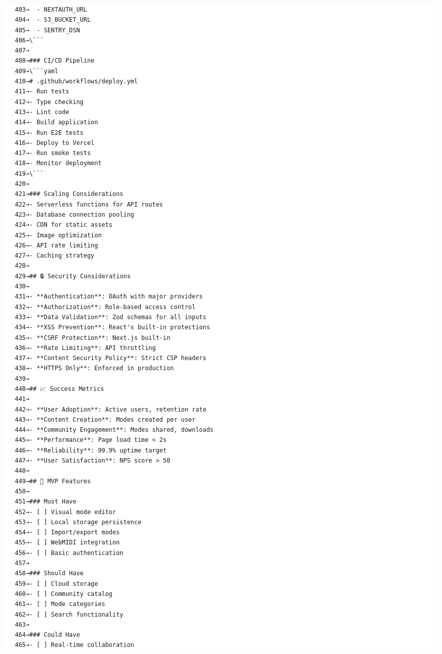 ```
   403→  - NEXTAUTH_URL
   404→  - S3_BUCKET_URL
   405→  - SENTRY_DSN
   406→\```
   407→
   408→### CI/CD Pipeline
   409→\```yaml
   410→# .github/workflows/deploy.yml
   411→- Run tests
   412→- Type checking
   413→- Lint code
   414→- Build application
   415→- Run E2E tests
   416→- Deploy to Vercel
   417→- Run smoke tests
   418→- Monitor deployment
   419→\```
   420→
   421→### Scaling Considerations
   422→- Serverless functions for API routes
   423→- Database connection pooling
   424→- CDN for static assets
   425→- Image optimization
   426→- API rate limiting
   427→- Caching strategy
   428→
   429→## 🔒 Security Considerations
   430→
   431→- **Authentication**: OAuth with major providers
   432→- **Authorization**: Role-based access control
   433→- **Data Validation**: Zod schemas for all inputs
   434→- **XSS Prevention**: React's built-in protections
   435→- **CSRF Protection**: Next.js built-in
   436→- **Rate Limiting**: API throttling
   437→- **Content Security Policy**: Strict CSP headers
   438→- **HTTPS Only**: Enforced in production
   439→
   440→## 📈 Success Metrics
   441→
   442→- **User Adoption**: Active users, retention rate
   443→- **Content Creation**: Modes created per user
   444→- **Community Engagement**: Modes shared, downloads
   445→- **Performance**: Page load time < 2s
   446→- **Reliability**: 99.9% uptime target
   447→- **User Satisfaction**: NPS score > 50
   448→
   449→## 🎯 MVP Features
   450→
   451→### Must Have
   452→- [ ] Visual mode editor
   453→- [ ] Local storage persistence
   454→- [ ] Import/export modes
   455→- [ ] WebMIDI integration
   456→- [ ] Basic authentication
   457→
   458→### Should Have
   459→- [ ] Cloud storage
   460→- [ ] Community catalog
   461→- [ ] Mode categories
   462→- [ ] Search functionality
   463→
   464→### Could Have
   465→- [ ] Real-time collaboration
```